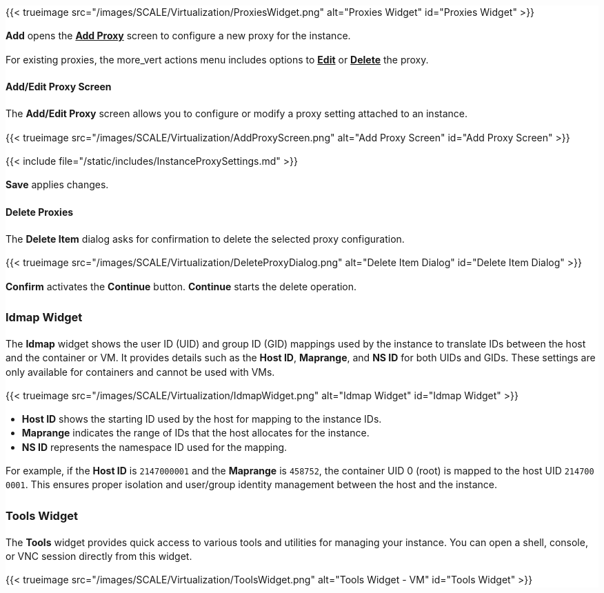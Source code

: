 {{< trueimage src="/images/SCALE/Virtualization/ProxiesWidget.png" alt="Proxies Widget" id="Proxies Widget" >}}

**Add** opens the [**Add Proxy**](#addedit-proxy-screen) screen to configure a new proxy for the instance.

For existing proxies, the <span class="material-icons">more_vert</span> actions menu includes options to [**Edit**](#addedit-proxy-screen) or [**Delete**](#delete-proxies) the proxy.

#### Add/Edit Proxy Screen

The **Add/Edit Proxy** screen allows you to configure or modify a proxy setting attached to an instance.

{{< trueimage src="/images/SCALE/Virtualization/AddProxyScreen.png" alt="Add Proxy Screen" id="Add Proxy Screen" >}}

{{< include file="/static/includes/InstanceProxySettings.md" >}}

**Save** applies changes.

#### Delete Proxies

The **Delete Item** dialog asks for confirmation to delete the selected proxy configuration.

{{< trueimage src="/images/SCALE/Virtualization/DeleteProxyDialog.png" alt="Delete Item Dialog" id="Delete Item Dialog" >}}

**Confirm** activates the **Continue** button.
**Continue** starts the delete operation.

### Idmap Widget

The **Idmap** widget shows the user ID (UID) and group ID (GID) mappings used by the instance to translate IDs between the host and the container or VM.
It provides details such as the **Host ID**, **Maprange**, and **NS ID** for both UIDs and GIDs.
These settings are only available for containers and cannot be used with VMs.

{{< trueimage src="/images/SCALE/Virtualization/IdmapWidget.png" alt="Idmap Widget" id="Idmap Widget" >}}

* **Host ID** shows the starting ID used by the host for mapping to the instance IDs.
* **Maprange** indicates the range of IDs that the host allocates for the instance.
* **NS ID** represents the namespace ID used for the mapping.

For example, if the **Host ID** is `2147000001` and the **Maprange** is `458752`, the container UID 0 (root) is mapped to the host UID `2147000001`.
This ensures proper isolation and user/group identity management between the host and the instance.

### Tools Widget

The **Tools** widget provides quick access to various tools and utilities for managing your instance.
You can open a shell, console, or VNC session directly from this widget.

{{< trueimage src="/images/SCALE/Virtualization/ToolsWidget.png" alt="Tools Widget - VM" id="Tools Widget" >}}
